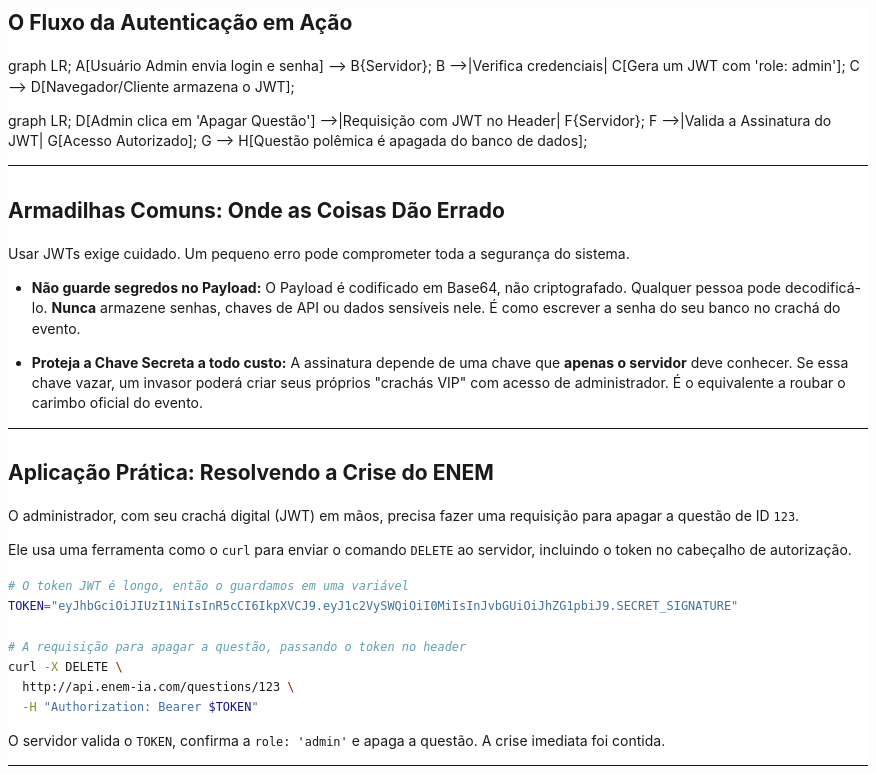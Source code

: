 
## O Fluxo da Autenticação em Ação


<div class="mermaid">
graph LR;
    A[Usuário Admin envia login e senha] --> B{Servidor};
    B -->|Verifica credenciais| C[Gera um JWT com 'role: admin'];
    C --> D[Navegador/Cliente armazena o JWT];
</div>
<div class="mermaid">

graph LR;
    D[Admin clica em 'Apagar Questão'] -->|Requisição com JWT no Header| F{Servidor};
    F -->|Valida a Assinatura do JWT| G[Acesso Autorizado];
    G --> H[Questão polêmica é apagada do banco de dados];
</div>

---

## Armadilhas Comuns: Onde as Coisas Dão Errado

Usar JWTs exige cuidado. Um pequeno erro pode comprometer toda a segurança do sistema.

* **Não guarde segredos no Payload:** O Payload é codificado em Base64, não criptografado. Qualquer pessoa pode decodificá-lo. **Nunca** armazene senhas, chaves de API ou dados sensíveis nele. É como escrever a senha do seu banco no crachá do evento.

* **Proteja a Chave Secreta a todo custo:** A assinatura depende de uma chave que **apenas o servidor** deve conhecer. Se essa chave vazar, um invasor poderá criar seus próprios "crachás VIP" com acesso de administrador. É o equivalente a roubar o carimbo oficial do evento.

---

## Aplicação Prática: Resolvendo a Crise do ENEM

O administrador, com seu crachá digital (JWT) em mãos, precisa fazer uma requisição para apagar a questão de ID `123`.

Ele usa uma ferramenta como o `curl` para enviar o comando `DELETE` ao servidor, incluindo o token no cabeçalho de autorização.

```bash
# O token JWT é longo, então o guardamos em uma variável
TOKEN="eyJhbGciOiJIUzI1NiIsInR5cCI6IkpXVCJ9.eyJ1c2VySWQiOiI0MiIsInJvbGUiOiJhZG1pbiJ9.SECRET_SIGNATURE"

# A requisição para apagar a questão, passando o token no header
curl -X DELETE \
  http://api.enem-ia.com/questions/123 \
  -H "Authorization: Bearer $TOKEN"
```

O servidor valida o `TOKEN`, confirma a `role: 'admin'` e apaga a questão. A crise imediata foi contida.

---